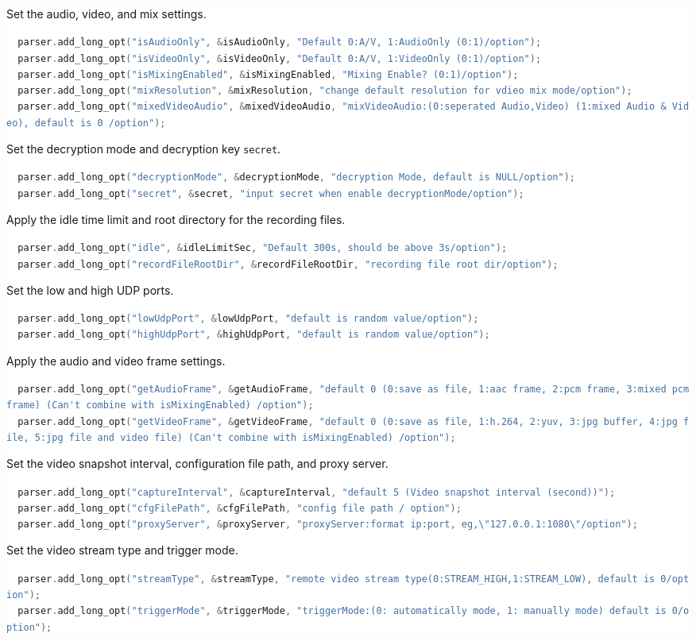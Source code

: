 
Set the audio, video, and mix settings.

``` c++
  parser.add_long_opt("isAudioOnly", &isAudioOnly, "Default 0:A/V, 1:AudioOnly (0:1)/option");
  parser.add_long_opt("isVideoOnly", &isVideoOnly, "Default 0:A/V, 1:VideoOnly (0:1)/option");
  parser.add_long_opt("isMixingEnabled", &isMixingEnabled, "Mixing Enable? (0:1)/option");
  parser.add_long_opt("mixResolution", &mixResolution, "change default resolution for vdieo mix mode/option");
  parser.add_long_opt("mixedVideoAudio", &mixedVideoAudio, "mixVideoAudio:(0:seperated Audio,Video) (1:mixed Audio & Video), default is 0 /option");
```

Set the decryption mode and decryption key `secret`.

``` c++
  parser.add_long_opt("decryptionMode", &decryptionMode, "decryption Mode, default is NULL/option");
  parser.add_long_opt("secret", &secret, "input secret when enable decryptionMode/option");
```

Apply the idle time limit and root directory for the recording files.

``` c++
  parser.add_long_opt("idle", &idleLimitSec, "Default 300s, should be above 3s/option");
  parser.add_long_opt("recordFileRootDir", &recordFileRootDir, "recording file root dir/option");
```

Set the low and high UDP ports.

``` c++
  parser.add_long_opt("lowUdpPort", &lowUdpPort, "default is random value/option");
  parser.add_long_opt("highUdpPort", &highUdpPort, "default is random value/option");
```

Apply the audio and video frame settings.

``` c++
  parser.add_long_opt("getAudioFrame", &getAudioFrame, "default 0 (0:save as file, 1:aac frame, 2:pcm frame, 3:mixed pcm frame) (Can't combine with isMixingEnabled) /option");
  parser.add_long_opt("getVideoFrame", &getVideoFrame, "default 0 (0:save as file, 1:h.264, 2:yuv, 3:jpg buffer, 4:jpg file, 5:jpg file and video file) (Can't combine with isMixingEnabled) /option");
```

Set the video snapshot interval, configuration file path, and proxy server.

``` c++
  parser.add_long_opt("captureInterval", &captureInterval, "default 5 (Video snapshot interval (second))");
  parser.add_long_opt("cfgFilePath", &cfgFilePath, "config file path / option");
  parser.add_long_opt("proxyServer", &proxyServer, "proxyServer:format ip:port, eg,\"127.0.0.1:1080\"/option");
```

Set the video stream type and trigger mode.

``` c++
  parser.add_long_opt("streamType", &streamType, "remote video stream type(0:STREAM_HIGH,1:STREAM_LOW), default is 0/option");
  parser.add_long_opt("triggerMode", &triggerMode, "triggerMode:(0: automatically mode, 1: manually mode) default is 0/option");
```
